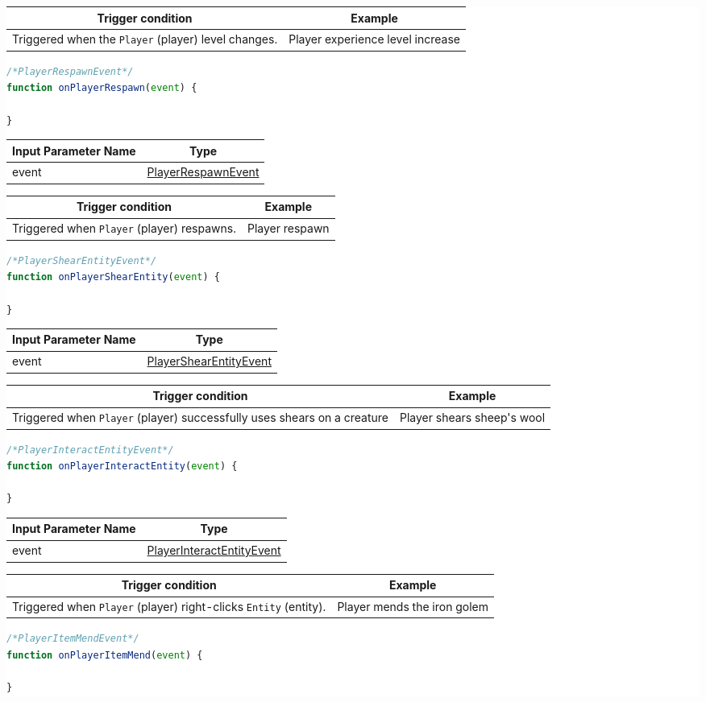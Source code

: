 |Trigger condition|Example|
|---|---|
|Triggered when the `Player` (player) level changes. |Player experience level increase|

```js
/*PlayerRespawnEvent*/
function onPlayerRespawn(event) {

}
```

|Input Parameter Name|Type|
|---|---|
|event|[PlayerRespawnEvent](https://hub.spigotmc.org/javadocs/spigot/org/bukkit/event/player/PlayerRespawnEvent.html)|

|Trigger condition|Example|
|---|---|
|Triggered when `Player` (player) respawns. |Player respawn|

```js
/*PlayerShearEntityEvent*/
function onPlayerShearEntity(event) {

}
```

|Input Parameter Name|Type|
|---|---|
|event|[PlayerShearEntityEvent](https://hub.spigotmc.org/javadocs/spigot/org/bukkit/event/player/PlayerShearEntityEvent.html)|

|Trigger condition|Example|
|---|---|
|Triggered when `Player` (player) successfully uses shears on a creature | Player shears sheep's wool |

```js
/*PlayerInteractEntityEvent*/
function onPlayerInteractEntity(event) {

}
```

|Input Parameter Name|Type|
|---|---|
|event|[PlayerInteractEntityEvent](https://hub.spigotmc.org/javadocs/spigot/org/bukkit/event/player/PlayerInteractEntityEvent.html)|

|Trigger condition|Example|
|---|---|
|Triggered when `Player` (player) right-clicks `Entity` (entity). |Player mends the iron golem|

```js
/*PlayerItemMendEvent*/
function onPlayerItemMend(event) {

}
```
